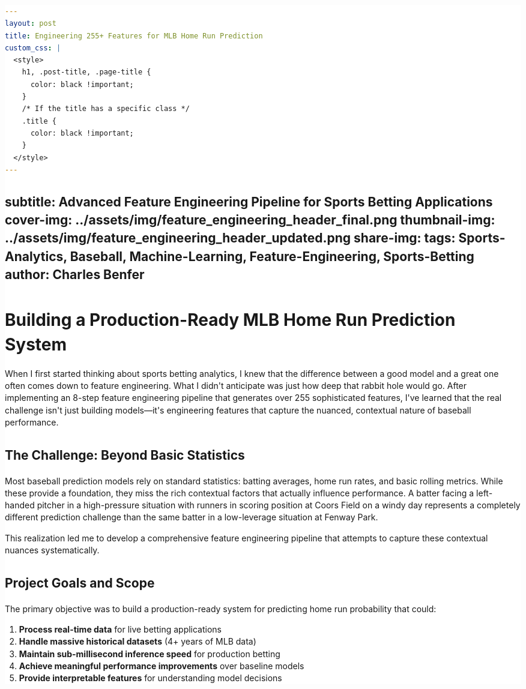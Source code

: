 ```yaml
---
layout: post
title: Engineering 255+ Features for MLB Home Run Prediction
custom_css: |
  <style>
    h1, .post-title, .page-title {
      color: black !important;
    }
    /* If the title has a specific class */
    .title {
      color: black !important;
    }
  </style>
---
```

subtitle: Advanced Feature Engineering Pipeline for Sports Betting Applications
cover-img: ../assets/img/feature_engineering_header_final.png
thumbnail-img: ../assets/img/feature_engineering_header_updated.png 
share-img:
tags: Sports-Analytics, Baseball, Machine-Learning, Feature-Engineering, Sports-Betting
author: Charles Benfer
---

# Building a Production-Ready MLB Home Run Prediction System

When I first started thinking about sports betting analytics, I knew that the difference between a good model and a great one often comes down to feature engineering. What I didn't anticipate was just how deep that rabbit hole would go. After implementing an 8-step feature engineering pipeline that generates over 255 sophisticated features, I've learned that the real challenge isn't just building models—it's engineering features that capture the nuanced, contextual nature of baseball performance.

## The Challenge: Beyond Basic Statistics

Most baseball prediction models rely on standard statistics: batting averages, home run rates, and basic rolling metrics. While these provide a foundation, they miss the rich contextual factors that actually influence performance. A batter facing a left-handed pitcher in a high-pressure situation with runners in scoring position at Coors Field on a windy day represents a completely different prediction challenge than the same batter in a low-leverage situation at Fenway Park.

This realization led me to develop a comprehensive feature engineering pipeline that attempts to capture these contextual nuances systematically.

## Project Goals and Scope

The primary objective was to build a production-ready system for predicting home run probability that could:

1. **Process real-time data** for live betting applications
2. **Handle massive historical datasets** (4+ years of MLB data)
3. **Maintain sub-millisecond inference speed** for production betting
4. **Achieve meaningful performance improvements** over baseline models
5. **Provide interpretable features** for understanding model decisions
